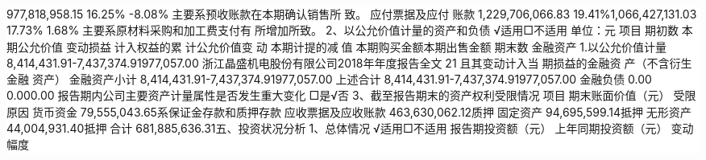 977,818,958.15
16.25%
-8.08%
主要系预收账款在本期确认销售所
致。
应付票据及应付
账款
1,229,706,066.83
19.41%1,066,427,131.03
17.73%
1.68%
主要系原材料采购和加工费支付有
所增加所致。
2、以公允价值计量的资产和负债
√适用□不适用
单位：元
项目
期初数
本期公允价值
变动损益
计入权益的累
计公允价值变
动
本期计提的减
值
本期购买金额本期出售金额
期末数
金融资产
1.以公允价值计量
8,414,431.91-7,437,374.91977,057.00
浙江晶盛机电股份有限公司2018年年度报告全文
21
且其变动计入当
期损益的金融资
产（不含衍生金融
资产）
金融资产小计
8,414,431.91-7,437,374.91977,057.00
上述合计
8,414,431.91-7,437,374.91977,057.00
金融负债
0.00
0.000.00
报告期内公司主要资产计量属性是否发生重大变化
□是√否
3、截至报告期末的资产权利受限情况
项目
期末账面价值（元）
受限原因
货币资金
79,555,043.65系保证金存款和质押存款
应收票据及应收账款
463,630,062.12质押
固定资产
94,695,599.14抵押
无形资产
44,004,931.40抵押
合计
681,885,636.31五、投资状况分析
1、总体情况
√适用□不适用
报告期投资额（元）
上年同期投资额（元）
变动幅度